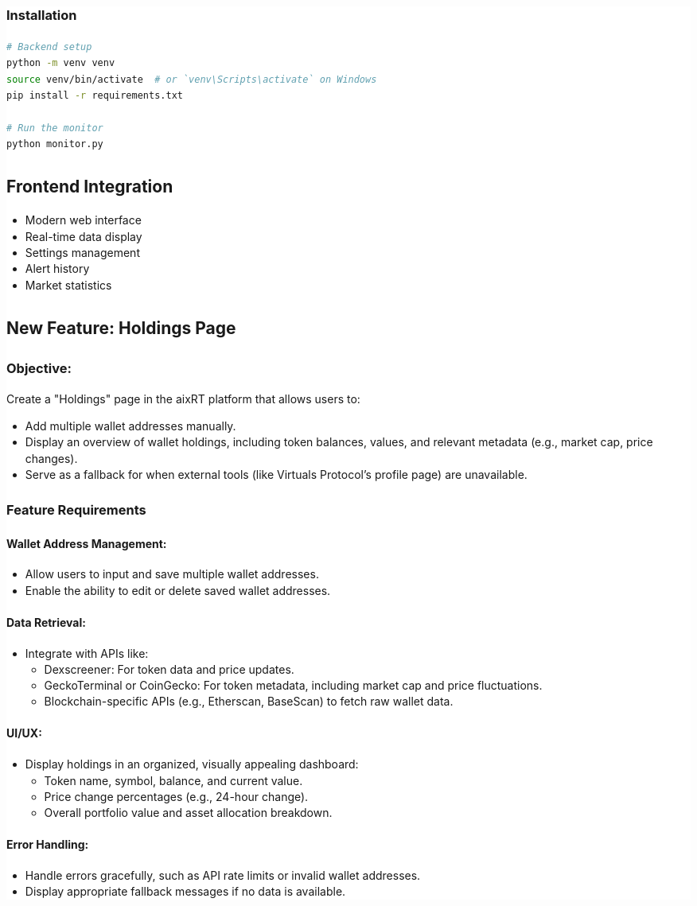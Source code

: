 ### Installation
```bash
# Backend setup
python -m venv venv
source venv/bin/activate  # or `venv\Scripts\activate` on Windows
pip install -r requirements.txt

# Run the monitor
python monitor.py
```

## Frontend Integration
- Modern web interface
- Real-time data display
- Settings management
- Alert history
- Market statistics

## New Feature: Holdings Page

### Objective:
Create a "Holdings" page in the aixRT platform that allows users to:

- Add multiple wallet addresses manually.
- Display an overview of wallet holdings, including token balances, values, and relevant metadata (e.g., market cap, price changes).
- Serve as a fallback for when external tools (like Virtuals Protocol’s profile page) are unavailable.

### Feature Requirements

#### Wallet Address Management:
- Allow users to input and save multiple wallet addresses.
- Enable the ability to edit or delete saved wallet addresses.

#### Data Retrieval:
- Integrate with APIs like:
  - Dexscreener: For token data and price updates.
  - GeckoTerminal or CoinGecko: For token metadata, including market cap and price fluctuations.
  - Blockchain-specific APIs (e.g., Etherscan, BaseScan) to fetch raw wallet data.

#### UI/UX:
- Display holdings in an organized, visually appealing dashboard:
  - Token name, symbol, balance, and current value.
  - Price change percentages (e.g., 24-hour change).
  - Overall portfolio value and asset allocation breakdown.

#### Error Handling:
- Handle errors gracefully, such as API rate limits or invalid wallet addresses.
- Display appropriate fallback messages if no data is available.

